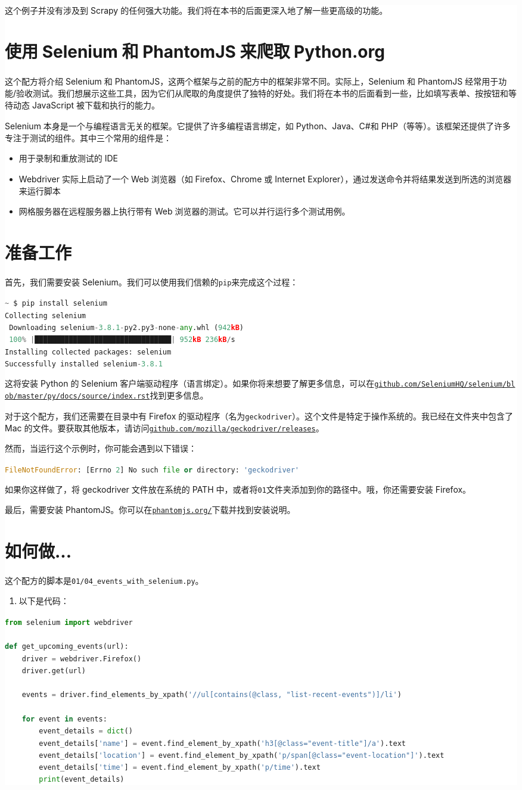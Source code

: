 这个例子并没有涉及到 Scrapy 的任何强大功能。我们将在本书的后面更深入地了解一些更高级的功能。

# 使用 Selenium 和 PhantomJS 来爬取 Python.org

这个配方将介绍 Selenium 和 PhantomJS，这两个框架与之前的配方中的框架非常不同。实际上，Selenium 和 PhantomJS 经常用于功能/验收测试。我们想展示这些工具，因为它们从爬取的角度提供了独特的好处。我们将在本书的后面看到一些，比如填写表单、按按钮和等待动态 JavaScript 被下载和执行的能力。

Selenium 本身是一个与编程语言无关的框架。它提供了许多编程语言绑定，如 Python、Java、C#和 PHP（等等）。该框架还提供了许多专注于测试的组件。其中三个常用的组件是：

+   用于录制和重放测试的 IDE

+   Webdriver 实际上启动了一个 Web 浏览器（如 Firefox、Chrome 或 Internet Explorer），通过发送命令并将结果发送到所选的浏览器来运行脚本

+   网格服务器在远程服务器上执行带有 Web 浏览器的测试。它可以并行运行多个测试用例。

# 准备工作

首先，我们需要安装 Selenium。我们可以使用我们信赖的`pip`来完成这个过程：

```py
~ $ pip install selenium
Collecting selenium
 Downloading selenium-3.8.1-py2.py3-none-any.whl (942kB)
 100% |████████████████████████████████| 952kB 236kB/s
Installing collected packages: selenium
Successfully installed selenium-3.8.1
```

这将安装 Python 的 Selenium 客户端驱动程序（语言绑定）。如果你将来想要了解更多信息，可以在[`github.com/SeleniumHQ/selenium/blob/master/py/docs/source/index.rst`](https://github.com/SeleniumHQ/selenium/blob/master/py/docs/source/index.rst)找到更多信息。

对于这个配方，我们还需要在目录中有 Firefox 的驱动程序（名为`geckodriver`）。这个文件是特定于操作系统的。我已经在文件夹中包含了 Mac 的文件。要获取其他版本，请访问[`github.com/mozilla/geckodriver/releases`](https://github.com/mozilla/geckodriver/releases)。

然而，当运行这个示例时，你可能会遇到以下错误：

```py
FileNotFoundError: [Errno 2] No such file or directory: 'geckodriver'
```

如果你这样做了，将 geckodriver 文件放在系统的 PATH 中，或者将`01`文件夹添加到你的路径中。哦，你还需要安装 Firefox。

最后，需要安装 PhantomJS。你可以在[`phantomjs.org/`](http://phantomjs.org/)下载并找到安装说明。

# 如何做...

这个配方的脚本是`01/04_events_with_selenium.py`。

1.  以下是代码：

```py
from selenium import webdriver

def get_upcoming_events(url):
    driver = webdriver.Firefox()
    driver.get(url)

    events = driver.find_elements_by_xpath('//ul[contains(@class, "list-recent-events")]/li')

    for event in events:
        event_details = dict()
        event_details['name'] = event.find_element_by_xpath('h3[@class="event-title"]/a').text
        event_details['location'] = event.find_element_by_xpath('p/span[@class="event-location"]').text
        event_details['time'] = event.find_element_by_xpath('p/time').text
        print(event_details)

```